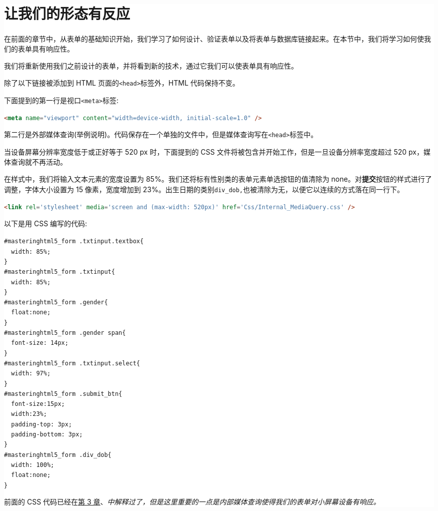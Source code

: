# 让我们的形态有反应

在前面的章节中，从表单的基础知识开始，我们学习了如何设计、验证表单以及将表单与数据库链接起来。在本节中，我们将学习如何使我们的表单具有响应性。

我们将重新使用我们之前设计的表单，并将看到新的技术，通过它我们可以使表单具有响应性。

除了以下链接被添加到 HTML 页面的`<head>`标签外，HTML 代码保持不变。

下面提到的第一行是视口`<meta>`标签:

```html
<meta name="viewport" content="width=device-width, initial-scale=1.0" />
```

第二行是外部媒体查询(举例说明)。代码保存在一个单独的文件中，但是媒体查询写在`<head>`标签中。

当设备屏幕分辨率宽度低于或正好等于 520 px 时，下面提到的 CSS 文件将被包含并开始工作，但是一旦设备分辨率宽度超过 520 px，媒体查询就不再活动。

在样式中，我们将输入文本元素的宽度设置为 85%。我们还将标有性别类的表单元素单选按钮的值清除为 none。对**提交**按钮的样式进行了调整，字体大小设置为 15 像素，宽度增加到 23%。出生日期的类别`div_dob,`也被清除为无，以便它以连续的方式落在同一行下。

```html
<link rel='stylesheet' media='screen and (max-width: 520px)' href='Css/Internal_MediaQuery.css' />
```

以下是用 CSS 编写的代码:

```html
#masteringhtml5_form .txtinput.textbox{
  width: 85%;
}
#masteringhtml5_form .txtinput{
  width: 85%;
}
#masteringhtml5_form .gender{
  float:none;
}
#masteringhtml5_form .gender span{
  font-size: 14px;
}
#masteringhtml5_form .txtinput.select{
  width: 97%;
}
#masteringhtml5_form .submit_btn{
  font-size:15px;
  width:23%;
  padding-top: 3px;
  padding-bottom: 3px;
}
#masteringhtml5_form .div_dob{
  width: 100%;
  float:none;
}
```

前面的 CSS 代码已经在[第 3 章](3.html "Chapter 3. Styling the Forms")、*中解释过了，但是这里重要的一点是内部媒体查询使得我们的表单对小屏幕设备有响应。*
